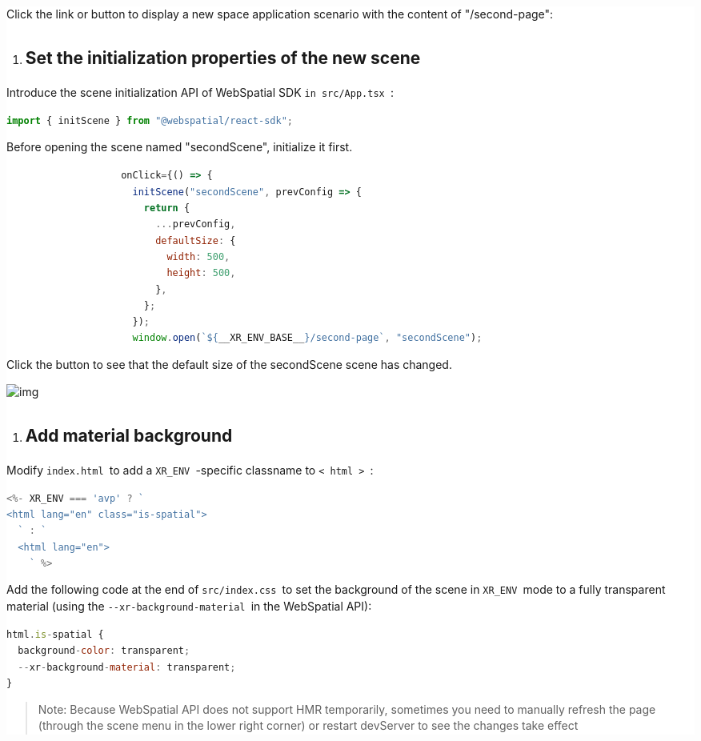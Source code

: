 Click the link or button to display a new space application scenario with the content of "/second-page":

<video data-lark-video-uri="drivetoken://ER4vbUz2loAopZxjjOquP8Xss1b" data-lark-video-mime="video/mp4" data-lark-video-size="76193434" data-lark-video-duration="0" data-lark-video-name="3月21日.mp4" data-lark-video-width="1522" data-lark-video-height="1080"></video>

1. ## **Set the initialization properties of the new scene**

Introduce the scene initialization API of WebSpatial SDK `in src/App.tsx `:

```javascript
import { initScene } from "@webspatial/react-sdk";
```

Before opening the scene named "secondScene", initialize it first.

```javascript
                    onClick={() => {
                      initScene("secondScene", prevConfig => {
                        return {
                          ...prevConfig,
                          defaultSize: {
                            width: 500,
                            height: 500,
                          },
                        };
                      });
                      window.open(`${__XR_ENV_BASE__}/second-page`, "secondScene");
```

Click the button to see that the default size of the secondScene scene has changed.

![img](https://bytedance.larkoffice.com/space/api/box/stream/download/asynccode/?code=NmExOWQ3NjU2NTZjNmEyYzVjYjY5ZWE0OThlYzYxZjdfOTJlOWkwOEZNZnA0QnBvak5yWGE3V205Q1BZNHJZN3ZfVG9rZW46RGlIVWJHQXc4b2Y2VFp4UnJ2TXVIWXlnc2ViXzE3NDY3Nzk2MjM6MTc0Njc4MzIyM19WNA)

1. ## **Add material background**

Modify `index.html `to add a `XR_ENV `-specific classname to `< html > `:

```javascript
<%- XR_ENV === 'avp' ? `
<html lang="en" class="is-spatial">
  ` : `
  <html lang="en">
    ` %>
```

Add the following code at the end of `src/index.css `to set the background of the scene in `XR_ENV `mode to a fully transparent material (using the `--xr-background-material `in the WebSpatial API):

```javascript
html.is-spatial {
  background-color: transparent;
  --xr-background-material: transparent;
}
```

> Note: Because WebSpatial API does not support HMR temporarily, sometimes you need to manually refresh the page (through the scene menu in the lower right corner) or restart devServer to see the changes take effect
